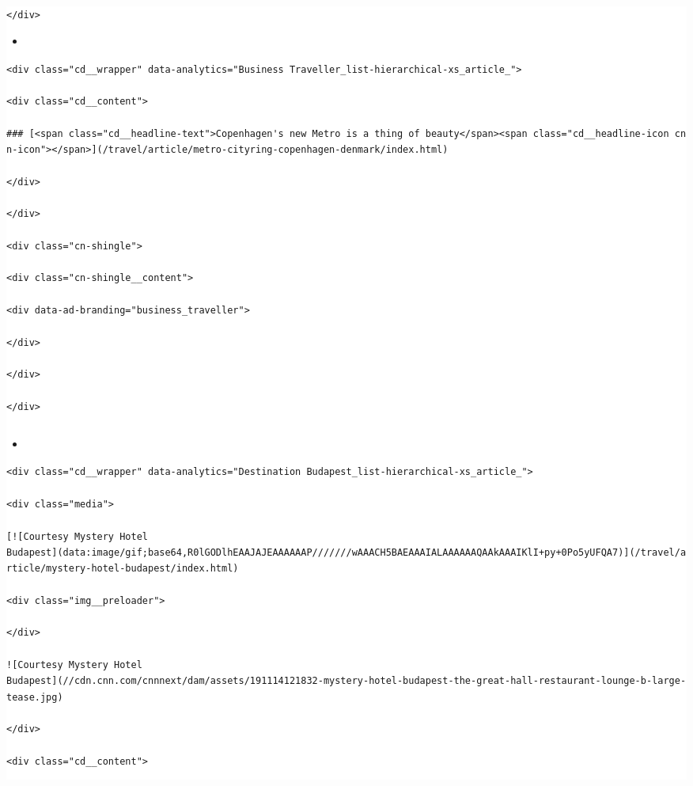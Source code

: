     </div>

  - 
    
    <div class="cd__wrapper" data-analytics="Business Traveller_list-hierarchical-xs_article_">
    
    <div class="cd__content">
    
    ### [<span class="cd__headline-text">Copenhagen's new Metro is a thing of beauty</span><span class="cd__headline-icon cnn-icon"></span>](/travel/article/metro-cityring-copenhagen-denmark/index.html)
    
    </div>
    
    </div>
    
    <div class="cn-shingle">
    
    <div class="cn-shingle__content">
    
    <div data-ad-branding="business_traveller">
    
    </div>
    
    </div>
    
    </div>

</div>

<div class="column zn__column--idx-1">

<div class="ad ad--epic ad--tablet" data-ad-text="show">

<div data-ad-id="ad_rect_btf_03" data-ad-position="tablet" data-ad-refresh="adbody">

</div>

</div>

  - 
    
    <div class="cd__wrapper" data-analytics="Destination Budapest_list-hierarchical-xs_article_">
    
    <div class="media">
    
    [![Courtesy Mystery Hotel
    Budapest](data:image/gif;base64,R0lGODlhEAAJAJEAAAAAAP///////wAAACH5BAEAAAIALAAAAAAQAAkAAAIKlI+py+0Po5yUFQA7)](/travel/article/mystery-hotel-budapest/index.html)
    
    <div class="img__preloader">
    
    </div>
    
    ![Courtesy Mystery Hotel
    Budapest](//cdn.cnn.com/cnnnext/dam/assets/191114121832-mystery-hotel-budapest-the-great-hall-restaurant-lounge-b-large-tease.jpg)
    
    </div>
    
    <div class="cd__content">
    